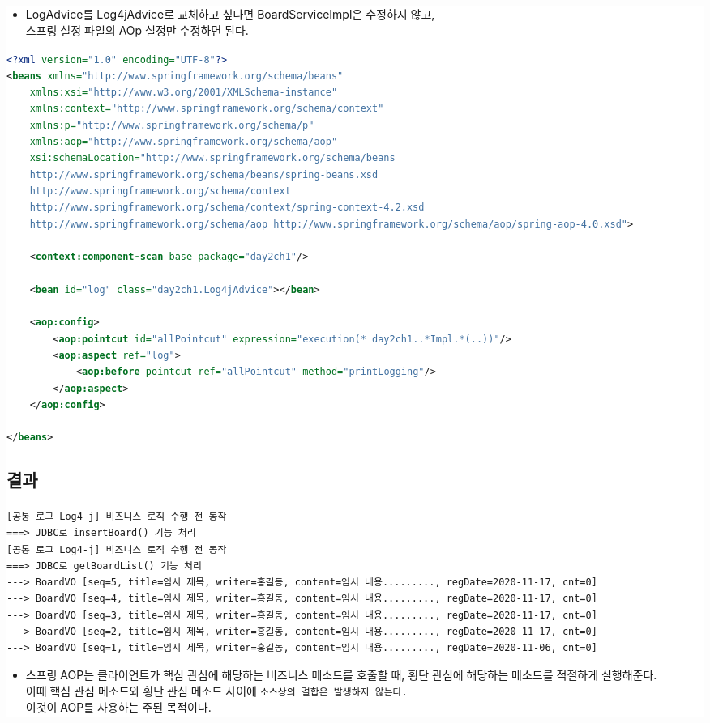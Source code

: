 - LogAdvice를 Log4jAdvice로 교체하고 싶다면 BoardServiceImpl은 수정하지 않고, <br />
스프링 설정 파일의 AOp 설정만 수정하면 된다.

```xml
<?xml version="1.0" encoding="UTF-8"?>
<beans xmlns="http://www.springframework.org/schema/beans"
    xmlns:xsi="http://www.w3.org/2001/XMLSchema-instance"
    xmlns:context="http://www.springframework.org/schema/context"
    xmlns:p="http://www.springframework.org/schema/p" 
    xmlns:aop="http://www.springframework.org/schema/aop"
    xsi:schemaLocation="http://www.springframework.org/schema/beans 
    http://www.springframework.org/schema/beans/spring-beans.xsd
    http://www.springframework.org/schema/context
    http://www.springframework.org/schema/context/spring-context-4.2.xsd
    http://www.springframework.org/schema/aop http://www.springframework.org/schema/aop/spring-aop-4.0.xsd">

    <context:component-scan base-package="day2ch1"/>
    
    <bean id="log" class="day2ch1.Log4jAdvice"></bean>
    
    <aop:config>
        <aop:pointcut id="allPointcut" expression="execution(* day2ch1..*Impl.*(..))"/>
        <aop:aspect ref="log">
            <aop:before pointcut-ref="allPointcut" method="printLogging"/>
        </aop:aspect>
    </aop:config>
    
</beans>
```

결과
---
```xml
[공통 로그 Log4-j] 비즈니스 로직 수행 전 동작
===> JDBC로 insertBoard() 기능 처리
[공통 로그 Log4-j] 비즈니스 로직 수행 전 동작
===> JDBC로 getBoardList() 기능 처리
---> BoardVO [seq=5, title=임시 제목, writer=홍길동, content=임시 내용........., regDate=2020-11-17, cnt=0]
---> BoardVO [seq=4, title=임시 제목, writer=홍길동, content=임시 내용........., regDate=2020-11-17, cnt=0]
---> BoardVO [seq=3, title=임시 제목, writer=홍길동, content=임시 내용........., regDate=2020-11-17, cnt=0]
---> BoardVO [seq=2, title=임시 제목, writer=홍길동, content=임시 내용........., regDate=2020-11-17, cnt=0]
---> BoardVO [seq=1, title=임시 제목, writer=홍길동, content=임시 내용........., regDate=2020-11-06, cnt=0]
```

- 스프링 AOP는 클라이언트가 핵심 관심에 해당하는 비즈니스 메소드를 호출할 때, 횡단 관심에 해당하는 메소드를 적절하게 실행해준다. <br />
이때 핵심 관심 메소드와 횡단 관심 메소드 사이에 `소스상의 결합은 발생하지 않는다.` <br />
이것이 AOP를 사용하는 주된 목적이다.
